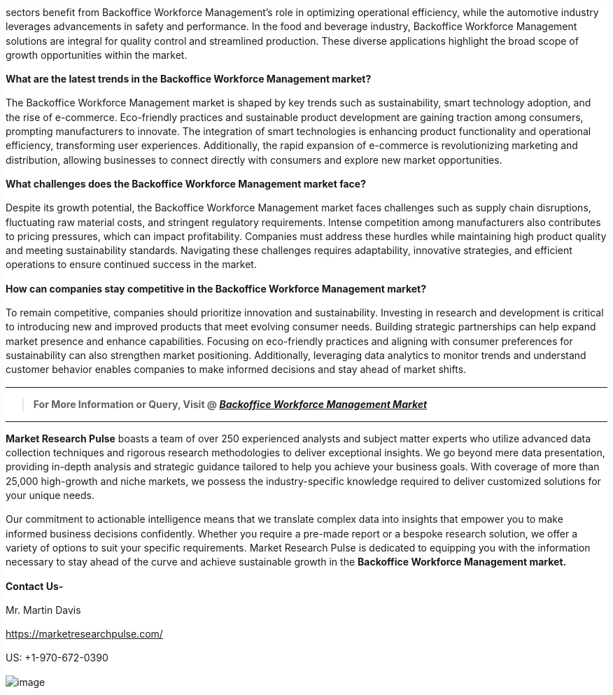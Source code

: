sectors benefit from Backoffice Workforce Management&rsquo;s role in optimizing operational efficiency, while the automotive industry leverages advancements in safety and performance. In the food and beverage industry, Backoffice Workforce Management solutions are integral for quality control and streamlined production. These diverse applications highlight the broad scope of growth opportunities within the market.</p><p><strong>What are the latest trends in the Backoffice Workforce Management market?</strong></p><p>The Backoffice Workforce Management market is shaped by key trends such as sustainability, smart technology adoption, and the rise of e-commerce. Eco-friendly practices and sustainable product development are gaining traction among consumers, prompting manufacturers to innovate. The integration of smart technologies is enhancing product functionality and operational efficiency, transforming user experiences. Additionally, the rapid expansion of e-commerce is revolutionizing marketing and distribution, allowing businesses to connect directly with consumers and explore new market opportunities.</p><p><strong>What challenges does the Backoffice Workforce Management market face?</strong></p><p>Despite its growth potential, the Backoffice Workforce Management market faces challenges such as supply chain disruptions, fluctuating raw material costs, and stringent regulatory requirements. Intense competition among manufacturers also contributes to pricing pressures, which can impact profitability. Companies must address these hurdles while maintaining high product quality and meeting sustainability standards. Navigating these challenges requires adaptability, innovative strategies, and efficient operations to ensure continued success in the market.</p><p><strong>How can companies stay competitive in the Backoffice Workforce Management market?</strong></p><p>To remain competitive, companies should prioritize innovation and sustainability. Investing in research and development is critical to introducing new and improved products that meet evolving consumer needs. Building strategic partnerships can help expand market presence and enhance capabilities. Focusing on eco-friendly practices and aligning with consumer preferences for sustainability can also strengthen market positioning. Additionally, leveraging data analytics to monitor trends and understand customer behavior enables companies to make informed decisions and stay ahead of market shifts.</p><hr /><blockquote><p><strong>For More Information or Query, Visit @&nbsp;<em><a href="https://marketresearchpulse.com/report/97890/backoffice-workforce-management-market?utm_source=Linkedin&utm_medium=028">Backoffice Workforce Management Market</a></em></strong></p></blockquote><hr /><p><strong>Market Research Pulse</strong> boasts a team of over 250 experienced analysts and subject matter experts who utilize advanced data collection techniques and rigorous research methodologies to deliver exceptional insights. We go beyond mere data presentation, providing in-depth analysis and strategic guidance tailored to help you achieve your business goals. With coverage of more than 25,000 high-growth and niche markets, we possess the industry-specific knowledge required to deliver customized solutions for your unique needs.</p><p>Our commitment to actionable intelligence means that we translate complex data into insights that empower you to make informed business decisions confidently. Whether you require a pre-made report or a bespoke research solution, we offer a variety of options to suit your specific requirements. Market Research Pulse is dedicated to equipping you with the information necessary to stay ahead of the curve and achieve sustainable growth in the <strong>Backoffice Workforce Management market.</strong></p><p><strong>Contact Us-</strong></p><p>Mr. Martin Davis</p><p>https://marketresearchpulse.com/</p><p>US: +1-970-672-0390</p>
![image](https://github.com/user-attachments/assets/f1b34013-63a1-4b2d-8f63-d046e92a74ab)

